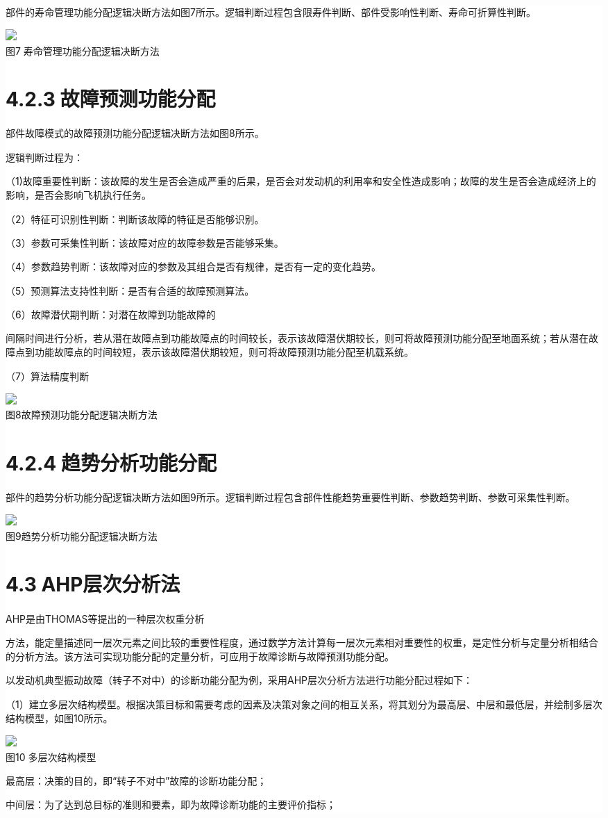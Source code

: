 部件的寿命管理功能分配逻辑决断方法如图7所示。逻辑判断过程包含限寿件判断、部件受影响性判断、寿命可折算性判断。

![](https://cdn-mineru.openxlab.org.cn/result/2025-08-23/adceee48-03cc-4a8a-bea2-71bc9b90b260/632d52e49bd61eb14de8d3a62bbe5d8b50f32d7f9d12edb20b901037bd1373a1.jpg)  
图7 寿命管理功能分配逻辑决断方法

# 4.2.3 故障预测功能分配

部件故障模式的故障预测功能分配逻辑决断方法如图8所示。

逻辑判断过程为：

（1)故障重要性判断：该故障的发生是否会造成严重的后果，是否会对发动机的利用率和安全性造成影响；故障的发生是否会造成经济上的影响，是否会影响飞机执行任务。

（2）特征可识别性判断：判断该故障的特征是否能够识别。

（3）参数可采集性判断：该故障对应的故障参数是否能够采集。

（4）参数趋势判断：该故障对应的参数及其组合是否有规律，是否有一定的变化趋势。

（5）预测算法支持性判断：是否有合适的故障预测算法。

（6）故障潜伏期判断：对潜在故障到功能故障的

间隔时间进行分析，若从潜在故障点到功能故障点的时间较长，表示该故障潜伏期较长，则可将故障预测功能分配至地面系统；若从潜在故障点到功能故障点的时间较短，表示该故障潜伏期较短，则可将故障预测功能分配至机载系统。

（7）算法精度判断

![](https://cdn-mineru.openxlab.org.cn/result/2025-08-23/adceee48-03cc-4a8a-bea2-71bc9b90b260/740abf2fd61e4e90a0ec0b94279b3c52bbd79d18e3f7f9ea1eec28ea05ba5482.jpg)  
图8故障预测功能分配逻辑决断方法

# 4.2.4 趋势分析功能分配

部件的趋势分析功能分配逻辑决断方法如图9所示。逻辑判断过程包含部件性能趋势重要性判断、参数趋势判断、参数可采集性判断。

![](https://cdn-mineru.openxlab.org.cn/result/2025-08-23/adceee48-03cc-4a8a-bea2-71bc9b90b260/efe088aa6969cf8f0400e004c0d62d777e1b02e67f13cd33cd42c1ef0dee0c77.jpg)  
图9趋势分析功能分配逻辑决断方法

# 4.3 AHP层次分析法

AHP是由THOMAS等提出的一种层次权重分析

方法，能定量描述同一层次元素之间比较的重要性程度，通过数学方法计算每一层次元素相对重要性的权重，是定性分析与定量分析相结合的分析方法。该方法可实现功能分配的定量分析，可应用于故障诊断与故障预测功能分配。

以发动机典型振动故障（转子不对中）的诊断功能分配为例，采用AHP层次分析方法进行功能分配过程如下：

（1）建立多层次结构模型。根据决策目标和需要考虑的因素及决策对象之间的相互关系，将其划分为最高层、中层和最低层，并绘制多层次结构模型，如图10所示。

![](https://cdn-mineru.openxlab.org.cn/result/2025-08-23/adceee48-03cc-4a8a-bea2-71bc9b90b260/9159af0c170b16d9b55516a94d634e150f03ee2ca423b2c93e08562e8fdae2c9.jpg)  
图10 多层次结构模型

最高层：决策的目的，即“转子不对中”故障的诊断功能分配；

中间层：为了达到总目标的准则和要素，即为故障诊断功能的主要评价指标；
